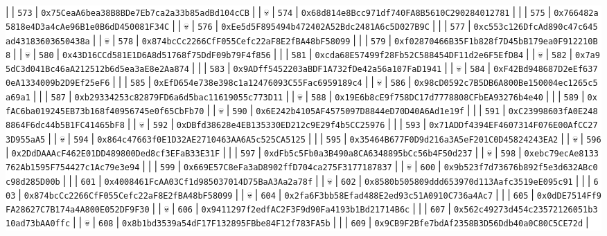 |  | `573` | `0x75CeaA6bea38B8BDe7Eb7ca2a33b85adBd104cCB` |
| 💀 | `574` | `0x68d814e8Bcc971df740FA8B5610C290284012781` |
|  | `575` | `0x766482a5818e4D3a4cAe96B1e0B6dD450081F34C` |
| 💀 | `576` | `0xEe5d5F895494b472402A52Bdc2481A6c5D027B9C` |
|  | `577` | `0xc553c126DfcAd890c47c645ad43183603650438a` |
| 💀 | `578` | `0x874bcCc2266CfF055Cefc22aF8E2fBA48bF58099` |
|  | `579` | `0xf02870466B35F1b828f7D45bB179ea0F912210B8` |
| 💀 | `580` | `0x43D16CCd581E1D6A8d51768f75DdF09b79F4f856` |
|  | `581` | `0xcda68E57499f28Fb52C588454DF11d2e6F5EfD84` |
| 💀 | `582` | `0x7a95dC3d041Bc46aA212512b6d5ea3aE8e2Aa874` |
|  | `583` | `0x9ADff5452203aBDF1A732fDe42a56a107FaD1941` |
| 💀 | `584` | `0xF42Bd948687D2eEf6370eA1334009b2D9Ef25eF6` |
|  | `585` | `0xEfD654e738e398c1a12476093C55Fac6959189c4` |
| 💀 | `586` | `0x98cD0592c7B5DB6A800Be150004ec1265c5a69a1` |
|  | `587` | `0xb29334253c82879FD6a6d5bac11619055c773D11` |
| 💀 | `588` | `0x19E6b8cE9f758DC17d7778808CFbEA93276b4e40` |
|  | `589` | `0xfAC6ba019245EB73b168f40956745e0f65CbFb70` |
| 💀 | `590` | `0x6E242b4105AF4575097D8844eD70D40A6Ad1e19f` |
|  | `591` | `0xC23998603fA0E2488864F6dc44b5B1FC41465bF8` |
| 💀 | `592` | `0xDBfd38628e4EB135330ED212c9E29f4b5CC25976` |
|  | `593` | `0x71ADDf4394EF4607314F076E00AfCC273D955aA5` |
| 💀 | `594` | `0x864c47663f0E1D32AE2710463AA6A5c525CA5125` |
|  | `595` | `0x35464B677F0D9d216a3A5eF201C0D45824243EA2` |
| 💀 | `596` | `0x2DdDAAAcF462E01DD489800Ded8cf3EFaB33E31F` |
|  | `597` | `0xdFb5c5Fb0a3B490a8CA6348895bCc56b4F50d237` |
| 💀 | `598` | `0xebc79ecAe8133762Ab1595F754427c1Ac79e3e94` |
|  | `599` | `0x669E57C8eFa3aD8902ffD704ca275F3177187837` |
| 💀 | `600` | `0x9b523f7d73676b892f5e3d632ABc0c98d285D00b` |
|  | `601` | `0x4008461FcAA03Cf1d985037014D75BaA3Aa2a78f` |
| 💀 | `602` | `0x8580b505809ddd653970d113Aafc3519eE095c91` |
|  | `603` | `0x874bcCc2266CfF055Cefc22aF8E2fBA48bF58099` |
| 💀 | `604` | `0x2fa6F3bb58Efad488E2ed93c51A0910C736a4Ac7` |
|  | `605` | `0x0dDE7514Ff9FA28627C7B174a4A800E052DF9F30` |
| 💀 | `606` | `0x9411297f2edfAC2F3F9d90Fa4193b1Bd21714B6c` |
|  | `607` | `0x562c49273d454c23572126051b310ad73bAA0ffc` |
| 💀 | `608` | `0x8b1bd3539a54dF17F132895FBbe84F12f783FA5b` |
|  | `609` | `0x9CB9F2Bfe7bdAf2358B3D56Ddb40a0C80C5CE72d` |